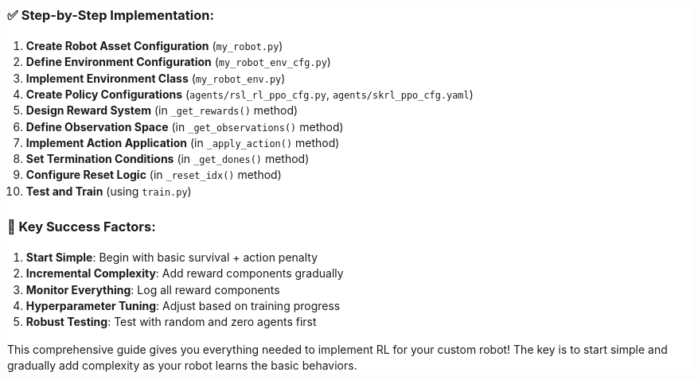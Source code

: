 ### **✅ Step-by-Step Implementation:**

1. **Create Robot Asset Configuration** (`my_robot.py`)
2. **Define Environment Configuration** (`my_robot_env_cfg.py`)
3. **Implement Environment Class** (`my_robot_env.py`)
4. **Create Policy Configurations** (`agents/rsl_rl_ppo_cfg.py`, `agents/skrl_ppo_cfg.yaml`)
5. **Design Reward System** (in `_get_rewards()` method)
6. **Define Observation Space** (in `_get_observations()` method)
7. **Implement Action Application** (in `_apply_action()` method)
8. **Set Termination Conditions** (in `_get_dones()` method)
9. **Configure Reset Logic** (in `_reset_idx()` method)
10. **Test and Train** (using `train.py`)

### **🎯 Key Success Factors:**

1. **Start Simple**: Begin with basic survival + action penalty
2. **Incremental Complexity**: Add reward components gradually
3. **Monitor Everything**: Log all reward components
4. **Hyperparameter Tuning**: Adjust based on training progress
5. **Robust Testing**: Test with random and zero agents first

This comprehensive guide gives you everything needed to implement RL for your custom robot! The key is to start simple and gradually add complexity as your robot learns the basic behaviors.